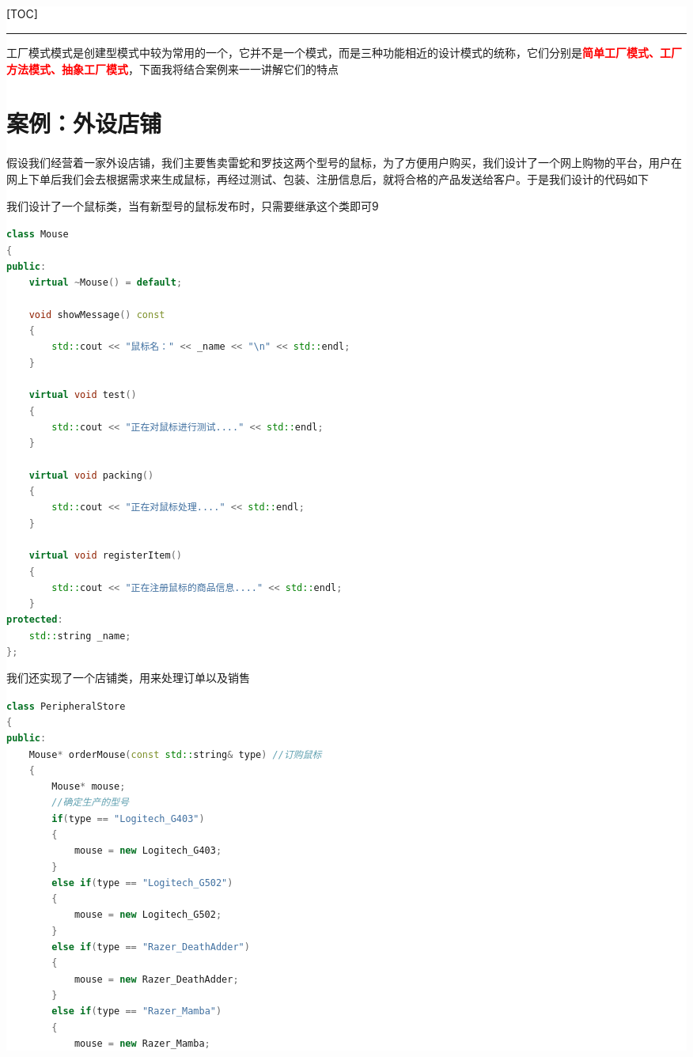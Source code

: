 [TOC]

---------

工厂模式模式是创建型模式中较为常用的一个，它并不是一个模式，而是三种功能相近的设计模式的统称，它们分别是<font color=red>**简单工厂模式、工厂方法模式、抽象工厂模式**</font>，下面我将结合案例来一一讲解它们的特点
# 案例：外设店铺
假设我们经营着一家外设店铺，我们主要售卖雷蛇和罗技这两个型号的鼠标，为了方便用户购买，我们设计了一个网上购物的平台，用户在网上下单后我们会去根据需求来生成鼠标，再经过测试、包装、注册信息后，就将合格的产品发送给客户。于是我们设计的代码如下

我们设计了一个鼠标类，当有新型号的鼠标发布时，只需要继承这个类即可9
```cpp
class Mouse
{
public:
    virtual ~Mouse() = default;

    void showMessage() const
    {
        std::cout << "鼠标名：" << _name << "\n" << std::endl;
    }

    virtual void test()
    {
        std::cout << "正在对鼠标进行测试...." << std::endl;
    }

    virtual void packing()
    {
        std::cout << "正在对鼠标处理...." << std::endl;
    }

    virtual void registerItem()
    {
        std::cout << "正在注册鼠标的商品信息...." << std::endl;
    }
protected:
    std::string _name;
};
```
我们还实现了一个店铺类，用来处理订单以及销售
```cpp
class PeripheralStore
{
public:
    Mouse* orderMouse(const std::string& type) //订购鼠标
    {
        Mouse* mouse;	
        //确定生产的型号
        if(type == "Logitech_G403")
        {
            mouse = new Logitech_G403;
        }
        else if(type == "Logitech_G502")
        {
            mouse = new Logitech_G502;
        }
        else if(type == "Razer_DeathAdder")
        {
            mouse = new Razer_DeathAdder;
        }
        else if(type == "Razer_Mamba")
        {
            mouse = new Razer_Mamba;
```